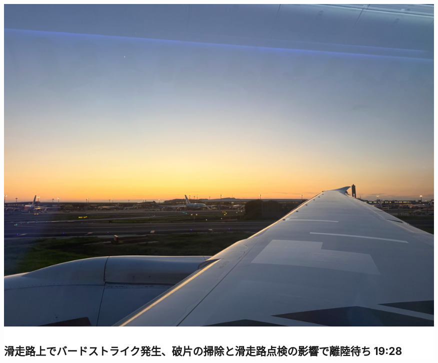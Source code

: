 <a href="20250801_058.JPG" target="_blank"><img src="20250801_058.JPG" alt="サンプル画像" class="responsive-media"></a>
    
<h2><span class="yellow">滑走路上でバードストライク発生、破片の掃除と滑走路点検の影響で離陸待ち 19:28</span></h2>